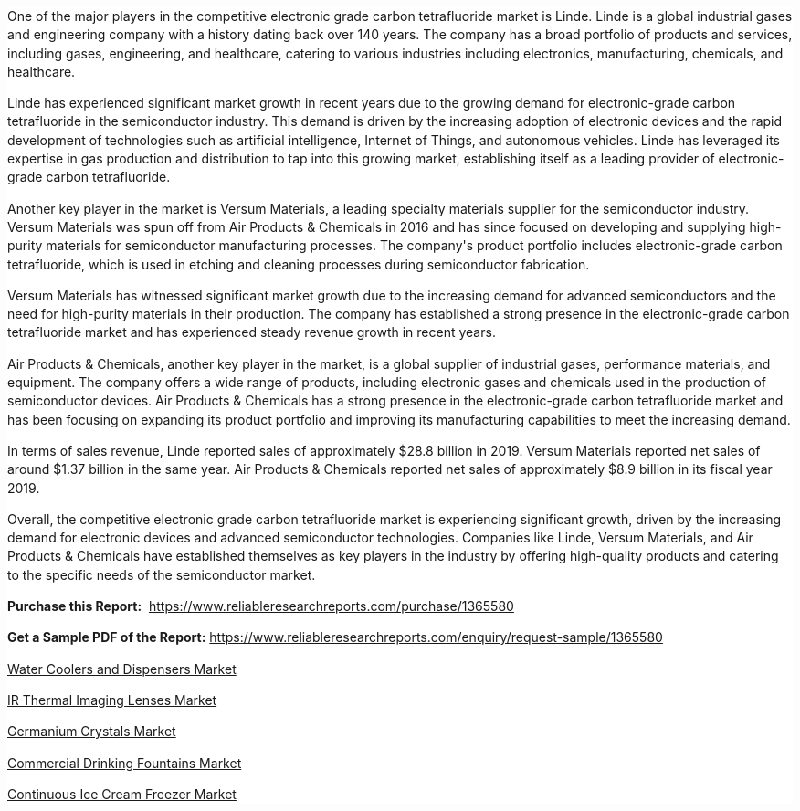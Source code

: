 <p><p>One of the major players in the competitive electronic grade carbon tetrafluoride market is Linde. Linde is a global industrial gases and engineering company with a history dating back over 140 years. The company has a broad portfolio of products and services, including gases, engineering, and healthcare, catering to various industries including electronics, manufacturing, chemicals, and healthcare.</p><p>Linde has experienced significant market growth in recent years due to the growing demand for electronic-grade carbon tetrafluoride in the semiconductor industry. This demand is driven by the increasing adoption of electronic devices and the rapid development of technologies such as artificial intelligence, Internet of Things, and autonomous vehicles. Linde has leveraged its expertise in gas production and distribution to tap into this growing market, establishing itself as a leading provider of electronic-grade carbon tetrafluoride.</p><p>Another key player in the market is Versum Materials, a leading specialty materials supplier for the semiconductor industry. Versum Materials was spun off from Air Products & Chemicals in 2016 and has since focused on developing and supplying high-purity materials for semiconductor manufacturing processes. The company's product portfolio includes electronic-grade carbon tetrafluoride, which is used in etching and cleaning processes during semiconductor fabrication.</p><p>Versum Materials has witnessed significant market growth due to the increasing demand for advanced semiconductors and the need for high-purity materials in their production. The company has established a strong presence in the electronic-grade carbon tetrafluoride market and has experienced steady revenue growth in recent years.</p><p>Air Products & Chemicals, another key player in the market, is a global supplier of industrial gases, performance materials, and equipment. The company offers a wide range of products, including electronic gases and chemicals used in the production of semiconductor devices. Air Products & Chemicals has a strong presence in the electronic-grade carbon tetrafluoride market and has been focusing on expanding its product portfolio and improving its manufacturing capabilities to meet the increasing demand.</p><p>In terms of sales revenue, Linde reported sales of approximately $28.8 billion in 2019. Versum Materials reported net sales of around $1.37 billion in the same year. Air Products & Chemicals reported net sales of approximately $8.9 billion in its fiscal year 2019.</p><p>Overall, the competitive electronic grade carbon tetrafluoride market is experiencing significant growth, driven by the increasing demand for electronic devices and advanced semiconductor technologies. Companies like Linde, Versum Materials, and Air Products & Chemicals have established themselves as key players in the industry by offering high-quality products and catering to the specific needs of the semiconductor market.</p></p>
<p><strong>Purchase this Report:</strong>&nbsp;&nbsp;<a href="https://www.reliableresearchreports.com/purchase/1365580">https://www.reliableresearchreports.com/purchase/1365580</a></p>
<p></p>
<p><strong>Get a Sample PDF of the Report:</strong>&nbsp;<a href="https://www.reliableresearchreports.com/enquiry/request-sample/1365580">https://www.reliableresearchreports.com/enquiry/request-sample/1365580</a></p>
<p><p><a href="https://medium.com/@maeganbraun/water-coolers-and-dispensers-market-size-growth-forecast-2023-2030-7988f571e0d3">Water Coolers and Dispensers Market</a></p><p><a href="https://github.com/YashRP12/Market-Research-Report-List-1/blob/main/ir-thermal-imaging-lenses-market.md">IR Thermal Imaging Lenses Market</a></p><p><a href="https://github.com/Chiragrp25/Market-Research-Report-List-1/blob/main/germanium-crystals-market.md">Germanium Crystals Market</a></p><p><a href="https://medium.com/@toneygrimes2023/commercial-drinking-fountains-market-size-growth-forecast-2023-2030-6cdf1c018e80">Commercial Drinking Fountains Market</a></p><p><a href="https://www.linkedin.com/pulse/continuous-ice-cream-freezer-market-size-growth-forecast-9k51e/">Continuous Ice Cream Freezer Market</a></p></p>